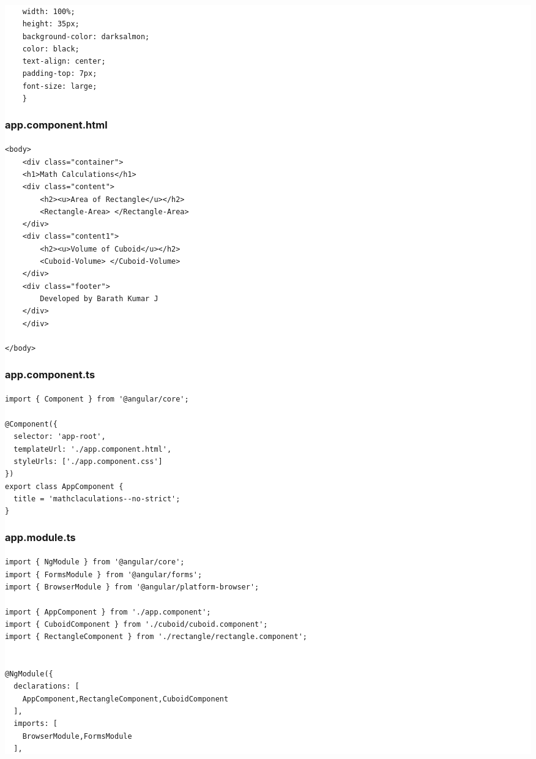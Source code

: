 ```
    width: 100%;
    height: 35px;
    background-color: darksalmon;
    color: black;
    text-align: center;
    padding-top: 7px;
    font-size: large;
    }
```

### app.component.html
```
<body>
    <div class="container">
    <h1>Math Calculations</h1>
    <div class="content">
        <h2><u>Area of Rectangle</u></h2>
        <Rectangle-Area> </Rectangle-Area>
    </div>
    <div class="content1">
        <h2><u>Volume of Cuboid</u></h2>
        <Cuboid-Volume> </Cuboid-Volume>
    </div>
    <div class="footer">
        Developed by Barath Kumar J
    </div>
    </div>

</body>
```

### app.component.ts

```
import { Component } from '@angular/core';

@Component({
  selector: 'app-root',
  templateUrl: './app.component.html',
  styleUrls: ['./app.component.css']
})
export class AppComponent {
  title = 'mathclaculations--no-strict';
}
```

### app.module.ts
```
import { NgModule } from '@angular/core';
import { FormsModule } from '@angular/forms';
import { BrowserModule } from '@angular/platform-browser';

import { AppComponent } from './app.component';
import { CuboidComponent } from './cuboid/cuboid.component';
import { RectangleComponent } from './rectangle/rectangle.component';


@NgModule({
  declarations: [
    AppComponent,RectangleComponent,CuboidComponent
  ],
  imports: [
    BrowserModule,FormsModule
  ],
```